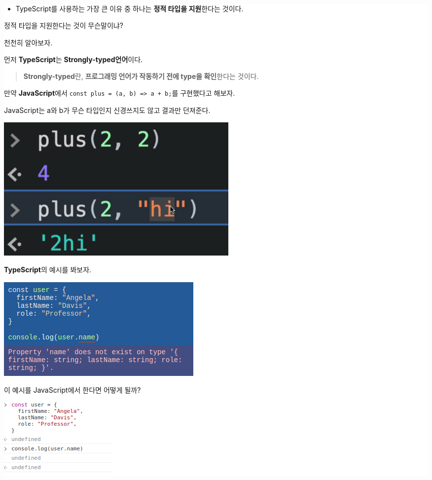 - TypeScript를 사용하는 가장 큰 이유 중 하나는 **정적 타입을 지원**한다는 것이다.

정적 타입을 지원한다는 것이 무슨말이냐?

천천히 알아보자.

먼저 **TypeScript**는 **Strongly-typed언어**이다.

> **Strongly-typed**란, **프로그래밍 언어가 작동하기 전에 type을 확인**한다는 것이다.

만약 **JavaScript**에서 `const plus = (a, b) => a + b;`를 구현했다고 해보자.

JavaScript는 a와 b가 무슨 타입인지 신경쓰지도 않고 결과만 던져준다.

![javascript-plus-consoleLog](./screenshots/javascript-plus-consoleLog.png)

**TypeScript**의 예시를 봐보자.

![typescript-notKey](./screenshots/typescript-notKey.png)

이 예시를 JavaScript에서 한다면 어떻게 될까?

![JavaScript-notKey](screenshots/JavaScript-notKey.png)
